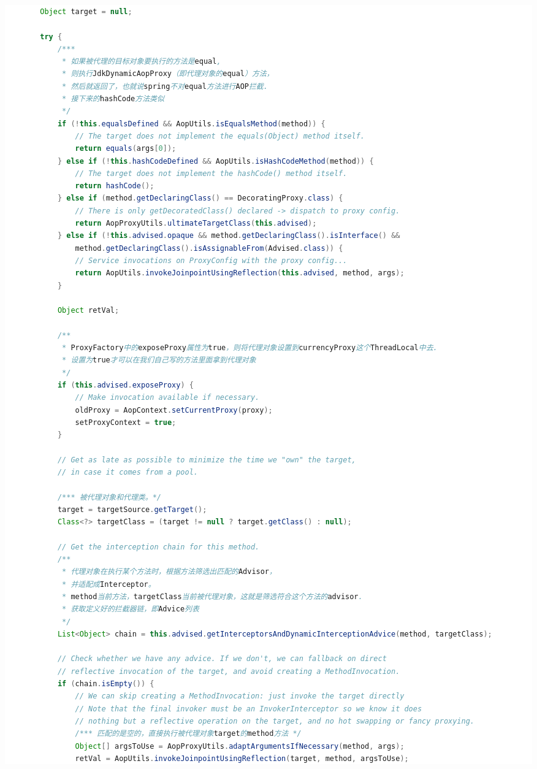 ```Java
        Object target = null;

        try {
            /***
             * 如果被代理的目标对象要执行的方法是equal,
             * 则执行JdkDynamicAopProxy（即代理对象的equal）方法，
             * 然后就返回了，也就说spring不对equal方法进行AOP拦截.
             * 接下来的hashCode方法类似
             */
            if (!this.equalsDefined && AopUtils.isEqualsMethod(method)) {
                // The target does not implement the equals(Object) method itself.
                return equals(args[0]);
            } else if (!this.hashCodeDefined && AopUtils.isHashCodeMethod(method)) {
                // The target does not implement the hashCode() method itself.
                return hashCode();
            } else if (method.getDeclaringClass() == DecoratingProxy.class) {
                // There is only getDecoratedClass() declared -> dispatch to proxy config.
                return AopProxyUtils.ultimateTargetClass(this.advised);
            } else if (!this.advised.opaque && method.getDeclaringClass().isInterface() &&
                method.getDeclaringClass().isAssignableFrom(Advised.class)) {
                // Service invocations on ProxyConfig with the proxy config...
                return AopUtils.invokeJoinpointUsingReflection(this.advised, method, args);
            }

            Object retVal;

            /**
             * ProxyFactory中的exposeProxy属性为true，则将代理对象设置到currencyProxy这个ThreadLocal中去.
             * 设置为true才可以在我们自己写的方法里面拿到代理对象
             */
            if (this.advised.exposeProxy) {
                // Make invocation available if necessary.
                oldProxy = AopContext.setCurrentProxy(proxy);
                setProxyContext = true;
            }

            // Get as late as possible to minimize the time we "own" the target,
            // in case it comes from a pool.

            /*** 被代理对象和代理类。*/
            target = targetSource.getTarget();
            Class<?> targetClass = (target != null ? target.getClass() : null);

            // Get the interception chain for this method.
            /**
             * 代理对象在执行某个方法时，根据方法筛选出匹配的Advisor，
             * 并适配成Interceptor。
             * method当前方法，targetClass当前被代理对象，这就是筛选符合这个方法的advisor.
             * 获取定义好的拦截器链，即Advice列表
             */
            List<Object> chain = this.advised.getInterceptorsAndDynamicInterceptionAdvice(method, targetClass);

            // Check whether we have any advice. If we don't, we can fallback on direct
            // reflective invocation of the target, and avoid creating a MethodInvocation.
            if (chain.isEmpty()) {
                // We can skip creating a MethodInvocation: just invoke the target directly
                // Note that the final invoker must be an InvokerInterceptor so we know it does
                // nothing but a reflective operation on the target, and no hot swapping or fancy proxying.
                /*** 匹配的是空的，直接执行被代理对象target的method方法 */
                Object[] argsToUse = AopProxyUtils.adaptArgumentsIfNecessary(method, args);
                retVal = AopUtils.invokeJoinpointUsingReflection(target, method, argsToUse);
```